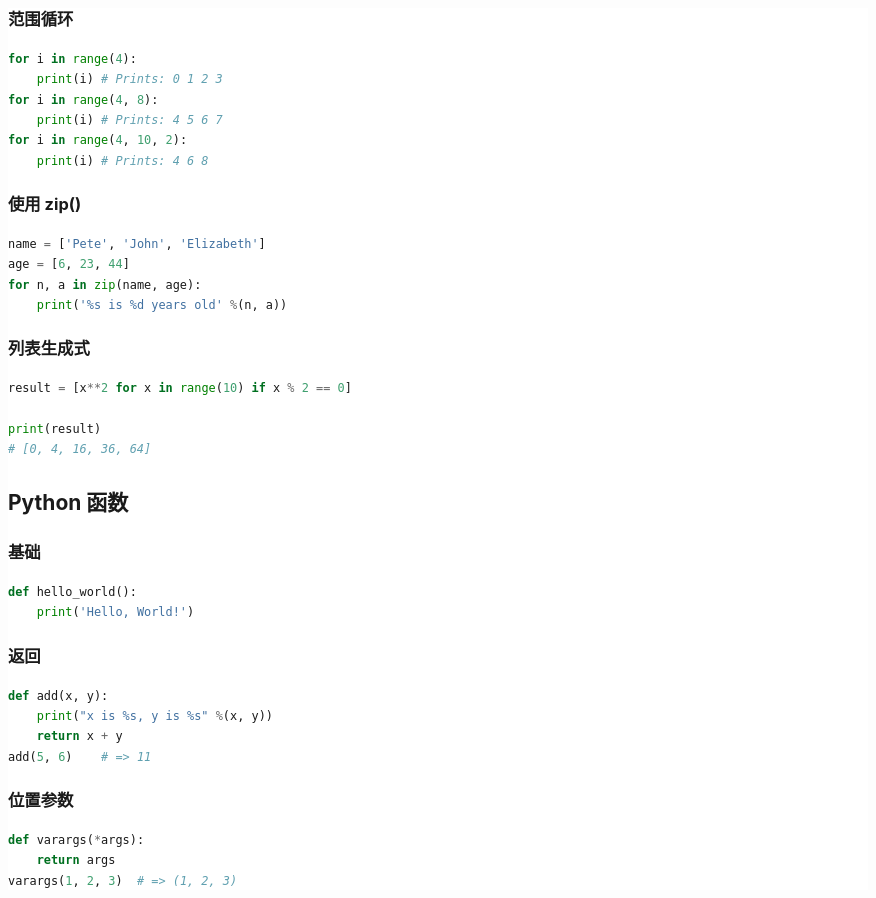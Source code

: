 ### 范围循环

```python
for i in range(4):
    print(i) # Prints: 0 1 2 3
for i in range(4, 8):
    print(i) # Prints: 4 5 6 7
for i in range(4, 10, 2):
    print(i) # Prints: 4 6 8
```

### 使用 zip()

```python
name = ['Pete', 'John', 'Elizabeth']
age = [6, 23, 44]
for n, a in zip(name, age):
    print('%s is %d years old' %(n, a))
```

### 列表生成式


```python
result = [x**2 for x in range(10) if x % 2 == 0]
 
print(result)
# [0, 4, 16, 36, 64]
```

Python 函数
--------

### 基础

```python
def hello_world():  
    print('Hello, World!')
```

### 返回

```python {3}
def add(x, y):
    print("x is %s, y is %s" %(x, y))
    return x + y
add(5, 6)    # => 11
```

### 位置参数

```python
def varargs(*args):
    return args
varargs(1, 2, 3)  # => (1, 2, 3)
```
